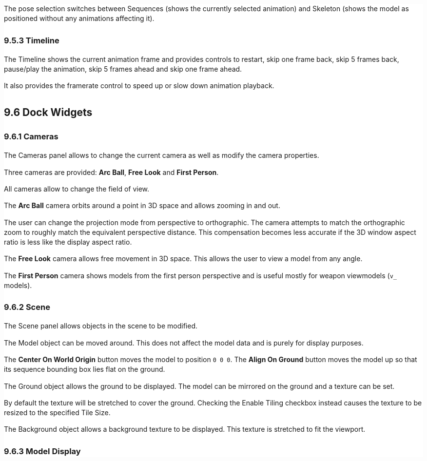 The pose selection switches between Sequences (shows the currently selected animation) and Skeleton (shows the model as positioned without any animations affecting it).

### 9.5.3 Timeline

The Timeline shows the current animation frame and provides controls to restart, skip one frame back, skip 5 frames back, pause/play the animation, skip 5 frames ahead and skip one frame ahead.

It also provides the framerate control to speed up or slow down animation playback.

<div class="page"/>

## 9.6 Dock Widgets

### 9.6.1 Cameras

The Cameras panel allows to change the current camera as well as modify the camera properties.

Three cameras are provided: **Arc Ball**, **Free Look** and **First Person**.

All cameras allow to change the field of view.

The **Arc Ball** camera orbits around a point in 3D space and allows zooming in and out.

The user can change the projection mode from perspective to orthographic. The camera attempts to match the orthographic zoom to roughly match the equivalent perspective distance. This compensation becomes less accurate if the 3D window aspect ratio is less like the display aspect ratio.

The **Free Look** camera allows free movement in 3D space. This allows the user to view a model from any angle.

The **First Person** camera shows models from the first person perspective and is useful mostly for weapon viewmodels (`v_` models).

### 9.6.2 Scene

The Scene panel allows objects in the scene to be modified.

The Model object can be moved around. This does not affect the model data and is purely for display purposes.

The **Center On World Origin** button moves the model to position `0 0 0`.
The **Align On Ground** button moves the model up so that its sequence bounding box lies flat on the ground.

The Ground object allows the ground to be displayed. The model can be mirrored on the ground and a texture can be set.

By default the texture will be stretched to cover the ground. Checking the Enable Tiling checkbox instead causes the texture to be resized to the specified Tile Size.

The Background object allows a background texture to be displayed. This texture is stretched to fit the viewport.

<div class="page"/>

### 9.6.3 Model Display
